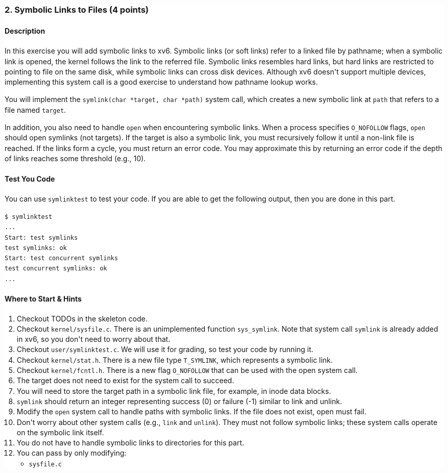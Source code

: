 

### 2. Symbolic Links to Files (4 points)
#### Description
In this exercise you will add symbolic links to xv6. Symbolic links (or soft links) refer to a linked file by pathname; when a symbolic link is opened, the kernel follows the link to the referred file. Symbolic links resembles hard links, but hard links are restricted to pointing to file on the same disk, while symbolic links can cross disk devices. Although xv6 doesn't support multiple devices, implementing this system call is a good exercise to understand how pathname lookup works.

You will implement the `symlink(char *target, char *path)` system call, which creates a new symbolic link at `path` that refers to a file named `target`. 

In addition, you also need to handle `open` when encountering symbolic links. When a process specifies `O_NOFOLLOW` flags, `open` should open symlinks (not targets). If the target is also a symbolic link, you must recursively follow it until a non-link file is reached. If the links form a cycle, you must return an error code. You may approximate this by returning an error code if the depth of links reaches some threshold (e.g., 10).

#### Test You Code
You can use `symlinktest` to test your code. If you are able to get the following output, then you are done in this part.

```shell
$ symlinktest
...
Start: test symlinks
test symlinks: ok
Start: test concurrent symlinks
test concurrent symlinks: ok
...
```

#### Where to Start & Hints
1. Checkout TODOs in the skeleton code.
2. Checkout `kernel/sysfile.c`. There is an unimplemented function `sys_symlink`. Note that system call `symlink` is already added in xv6, so you don't need to worry about that.
3. Checkout `user/symlinktest.c`. We will use it for grading, so test your code by running it.
4. Checkout `kernel/stat.h`. There is a new file type `T_SYMLINK`, which represents a symbolic link.
5. Checkout `kernel/fcntl.h`. There is a new flag `O_NOFOLLOW` that can be used with the open system call. 
6. The target does not need to exist for the system call to succeed.
7. You will need to store the target path in a symbolic link file, for example, in inode data blocks.
8. `symlink` should return an integer representing success (0) or failure (-1) similar to link and unlink.
9. Modify the `open` system call to handle paths with symbolic links. If the file does not exist, open must fail.
10. Don't worry about other system calls (e.g., `link` and `unlink`). They must not follow symbolic links; these system calls operate on the symbolic link itself.
11. You do not have to handle symbolic links to directories for this part.
12. You can pass by only modifying:
    - `sysfile.c`
